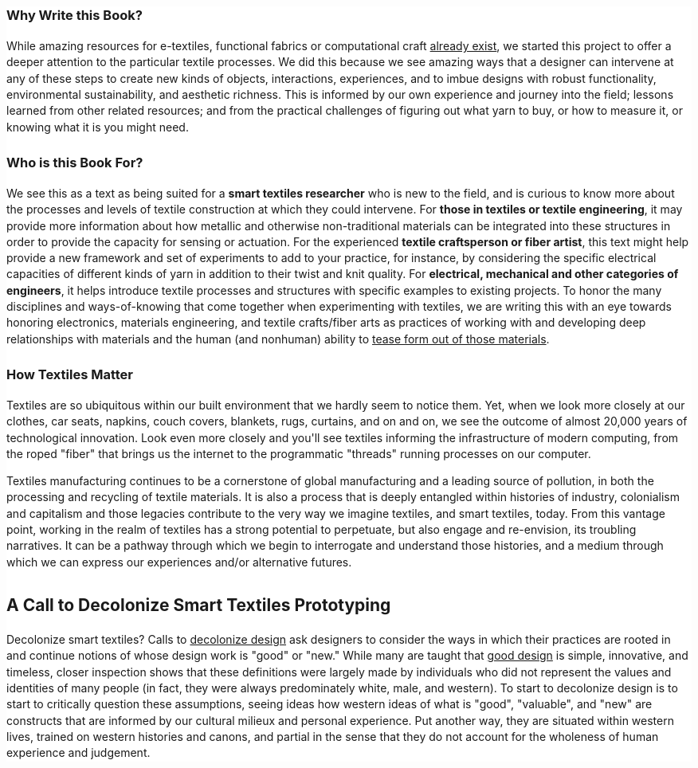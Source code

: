 ### Why Write this Book?

While amazing resources for e-textiles, functional fabrics or computational craft [already exist](resources/collections-of-techniques-and-examples.md), we started this project to offer a deeper attention to the particular textile processes. We did this because we see amazing ways that a designer can intervene at any of these steps to create new kinds of objects, interactions, experiences, and to imbue designs with robust functionality, environmental sustainability, and aesthetic richness. This is informed by our own experience and journey into the field; lessons learned from other related resources; and from the practical challenges of figuring out what yarn to buy, or how to measure it, or knowing what it is you might need.

### Who is this Book For?

We see this as a text as being suited for a **smart textiles researcher** who is new to the field, and is curious to know more about the processes and levels of textile construction at which they could intervene. For **those in textiles or textile engineering**, it may provide more information about how metallic and otherwise non-traditional materials can be integrated into these structures in order to provide the capacity for sensing or actuation. For the experienced **textile craftsperson or fiber artist**, this text might help provide a new framework and set of experiments to add to your practice, for instance, by considering the specific electrical capacities of different kinds of yarn in addition to their twist and knit quality. For **electrical, mechanical and other categories of engineers**, it helps introduce textile processes and structures with specific examples to existing projects. To honor the many disciplines and ways-of-knowing that come together when experimenting with textiles, we are writing this with an eye towards honoring electronics, materials engineering, and textile crafts/fiber arts as practices of working with and developing deep relationships with materials and the human \(and nonhuman\) ability to [tease form out of those materials](http://www.t0.or.at/delanda/matterdl.htm).

### How Textiles Matter

Textiles are so ubiquitous within our built environment that we hardly seem to notice them. Yet, when we look more closely at our clothes, car seats, napkins, couch covers, blankets, rugs, curtains, and on and on, we see the outcome of almost 20,000 years of technological innovation. Look even more closely and you'll see textiles informing the infrastructure of modern computing, from the roped "fiber" that brings us the internet to the programmatic "threads" running processes on our computer.

Textiles manufacturing continues to be a cornerstone of global manufacturing and a leading source of pollution, in both the processing and recycling of textile materials. It is also a process that is deeply entangled within histories of industry, colonialism and capitalism and those legacies contribute to the very way we imagine textiles, and smart textiles, today. From this vantage point, working in the realm of textiles has a strong potential to perpetuate, but also engage and re-envision, its troubling narratives. It can be a pathway through which we begin to interrogate and understand those histories, and a medium through which we can express our experiences and/or alternative futures.

## A Call to Decolonize Smart Textiles Prototyping

Decolonize smart textiles? Calls to [decolonize design](https://eyeondesign.aiga.org/what-does-it-mean-to-decolonize-design/) ask designers to consider the ways in which their practices are rooted in and continue notions of whose design work is "good" or "new." While many are taught that [good design](https://www.vitsoe.com/us/about/good-design) is simple, innovative, and timeless, closer inspection shows that these definitions were largely made by individuals who did not represent the values and identities of many people \(in fact, they were always predominately white, male, and western\). To start to decolonize design is to start to critically question these assumptions, seeing ideas how western ideas of what is "good", "valuable", and "new" are constructs that are informed by our cultural milieux and personal experience. Put another way, they are situated within western lives, trained on western histories and canons, and partial in the sense that they do not account for the wholeness of human experience and judgement.
